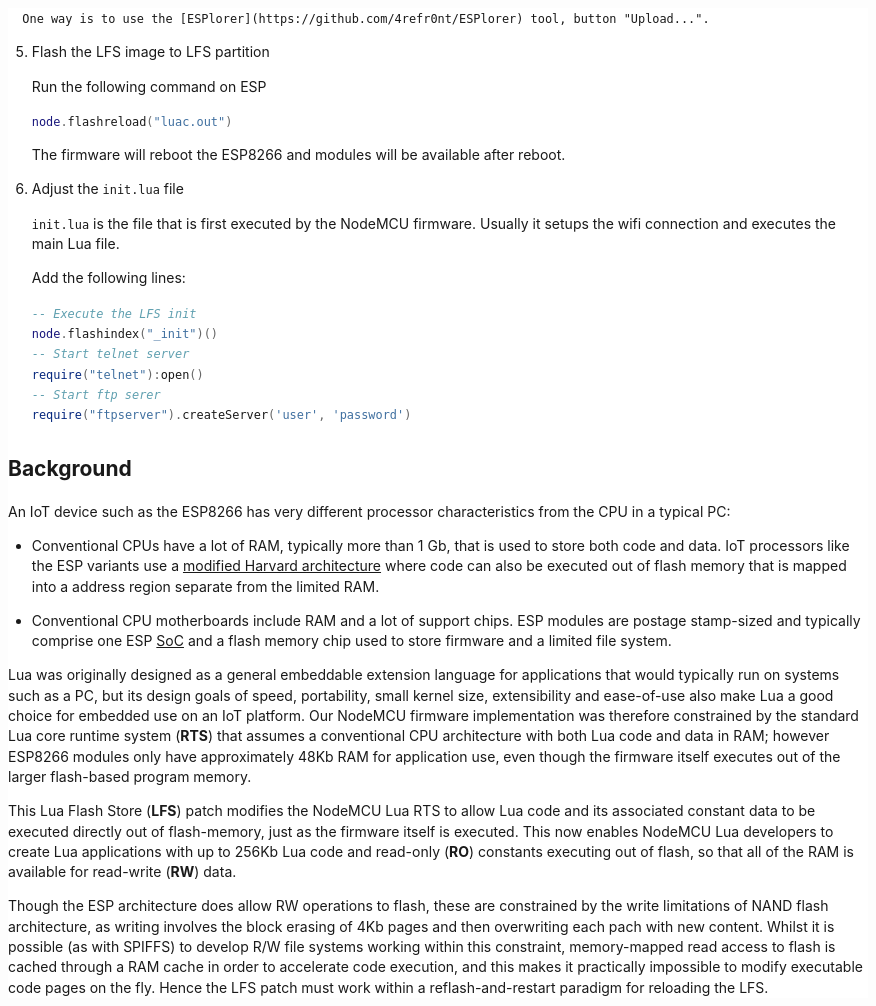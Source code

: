       One way is to use the [ESPlorer](https://github.com/4refr0nt/ESPlorer) tool, button "Upload...".
      
  5. Flash the LFS image to LFS partition
      
      Run the following command on ESP
      ```Lua
      node.flashreload("luac.out")
      ```
      The firmware will reboot the ESP8266 and modules will be available after reboot.

  6. Adjust the `init.lua` file
  
      `init.lua` is the file that is first executed by the NodeMCU firmware. Usually it setups the wifi connection and executes the main Lua file.
  
      Add the following lines:
      
      ```Lua
      -- Execute the LFS init
      node.flashindex("_init")()
      -- Start telnet server
      require("telnet"):open()
      -- Start ftp serer
      require("ftpserver").createServer('user', 'password')
      ```
  
## Background

An IoT device such as the ESP8266 has very different processor characteristics from the CPU in a typical PC:

-  Conventional CPUs have a lot of RAM, typically more than 1 Gb, that is used to store both code and data.  IoT processors like the ESP variants use a [modified Harvard architecture](https://en.wikipedia.org/wiki/Modified_Harvard_architecture) where code can also be executed out of flash memory that is mapped into a address region separate from the limited RAM.

-  Conventional CPU motherboards include RAM and a lot of support chips. ESP modules are postage stamp-sized and typically comprise one ESP [SoC](https://en.wikipedia.org/wiki/System_on_a_chip) and a flash memory chip used to store firmware and a limited file system.

Lua was originally designed as a general embeddable extension language for applications that would typically run on systems such as a PC, but its design goals of speed, portability, small kernel size, extensibility and ease-of-use also make Lua a good choice for embedded use on an IoT platform.  Our NodeMCU firmware implementation was therefore constrained by the standard Lua core runtime system (**RTS**) that assumes a conventional CPU architecture with both Lua code and data in RAM; however ESP8266 modules only have approximately 48Kb RAM for application use, even though the firmware itself executes out of the larger flash-based program memory.

This Lua Flash Store (**LFS**) patch modifies the NodeMCU Lua RTS to allow Lua code and its associated constant data to be executed directly out of flash-memory, just as the firmware itself is executed. This now enables NodeMCU Lua developers to create Lua applications with up to 256Kb Lua code and read-only (**RO**) constants executing out of flash, so that all of the RAM is available for read-write (**RW**) data.

Though the ESP architecture does allow RW operations to flash, these are constrained by the write limitations of NAND flash architecture, as writing involves the block erasing of 4Kb pages and then overwriting each pach with new content.  Whilst it is possible (as with SPIFFS) to develop R/W file systems working within this constraint, memory-mapped read access to flash is cached through a RAM cache in order to accelerate code execution, and this makes it practically impossible to modify executable code pages on the fly. Hence the LFS patch must work within a reflash-and-restart paradigm for reloading the LFS.
